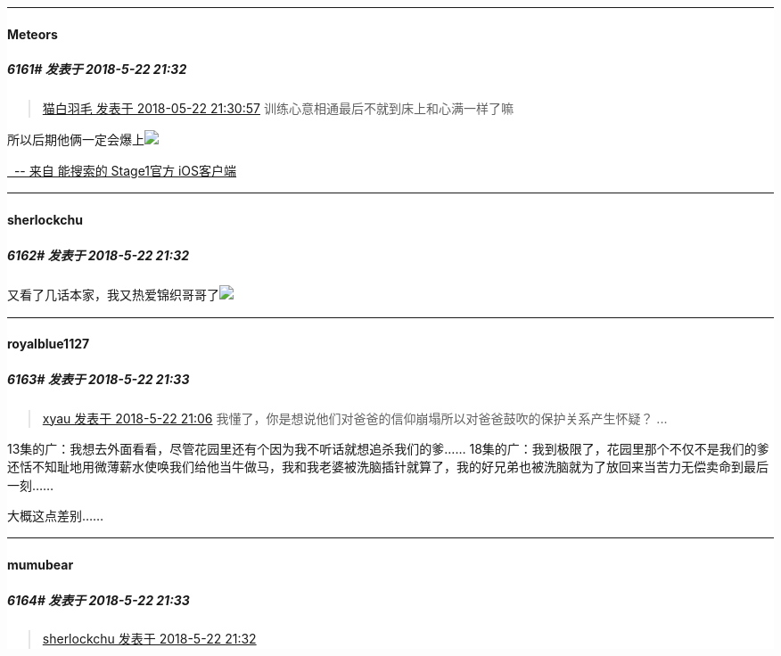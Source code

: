 *****

####  Meteors  
##### 6161#       发表于 2018-5-22 21:32



<blockquote><a href="httphttps://bbs.saraba1st.com/2b/forum.php?mod=redirect&amp;goto=findpost&amp;pid=39735622&amp;ptid=1673546" target="_blank">猫白羽毛 发表于 2018-05-22 21:30:57</a>
训练心意相通最后不就到床上和心满一样了嘛</blockquote>所以后期他俩一定会爆上<img src="https://static.saraba1st.com/image/smiley/face2017/067.png" referrerpolicy="no-referrer">

[  -- 来自 能搜索的 Stage1官方 iOS客户端](https://itunes.apple.com/fi/app/saraba1st/id1221237470?mt=8)







*****

####  sherlockchu  
##### 6162#       发表于 2018-5-22 21:32




又看了几话本家，我又热爱锦织哥哥了<img src="https://static.saraba1st.com/image/smiley/face2017/067.png" referrerpolicy="no-referrer">







*****

####  royalblue1127  
##### 6163#       发表于 2018-5-22 21:33



<blockquote><a href="httphttps://bbs.saraba1st.com/2b/forum.php?mod=redirect&amp;goto=findpost&amp;pid=39735393&amp;ptid=1673546" target="_blank">xyau 发表于 2018-5-22 21:06</a>
我懂了，你是想说他们对爸爸的信仰崩塌所以对爸爸鼓吹的保护关系产生怀疑？ ...</blockquote>
13集的广：我想去外面看看，尽管花园里还有个因为我不听话就想追杀我们的爹……
18集的广：我到极限了，花园里那个不仅不是我们的爹还恬不知耻地用微薄薪水使唤我们给他当牛做马，我和我老婆被洗脑插针就算了，我的好兄弟也被洗脑就为了放回来当苦力无偿卖命到最后一刻……

大概这点差别……







*****

####  mumubear  
##### 6164#       发表于 2018-5-22 21:33



<blockquote><a href="httphttps://bbs.saraba1st.com/2b/forum.php?mod=redirect&amp;goto=findpost&amp;pid=39735639&amp;ptid=1673546" target="_blank">sherlockchu 发表于 2018-5-22 21:32</a>
